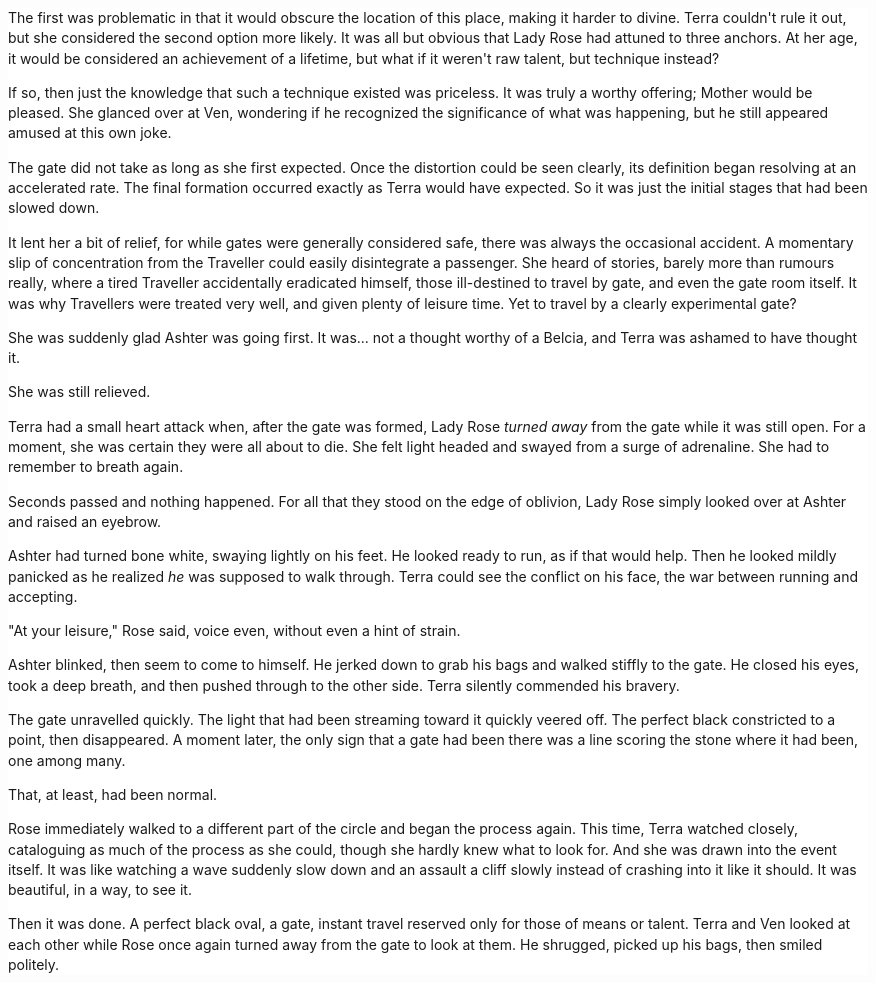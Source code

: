 The first was problematic in that it would obscure the location of this place, making it harder to divine. Terra couldn't rule it out, but she considered the second option more likely. It was all but obvious that Lady Rose had attuned to three anchors. At her age, it would be considered an achievement of a lifetime, but what if it weren't raw talent, but technique instead?

If so, then just the knowledge that such a technique existed was priceless. It was truly a worthy offering; Mother would be pleased. She glanced over at Ven, wondering if he recognized the significance of what was happening, but he still appeared amused at this own joke.

The gate did not take as long as she first expected. Once the distortion could be seen clearly, its definition began resolving at an accelerated rate. The final formation occurred exactly as Terra would have expected. So it was just the initial stages that had been slowed down.

It lent her a bit of relief, for while gates were generally considered safe, there was always the occasional accident. A momentary slip of concentration from the Traveller could easily disintegrate a passenger. She heard of stories, barely more than rumours really, where a tired Traveller accidentally eradicated himself, those ill-destined to travel by gate, and even the gate room itself. It was why Travellers were treated very well, and given plenty of leisure time. Yet to travel by a clearly experimental gate?

She was suddenly glad Ashter was going first. It was... not a thought worthy of a Belcia, and Terra was ashamed to have thought it.

She was still relieved.

Terra had a small heart attack when, after the gate was formed, Lady Rose _turned away_ from the gate while it was still open. For a moment, she was certain they were all about to die. She felt light headed and swayed from a surge of adrenaline. She had to remember to breath again.

Seconds passed and nothing happened. For all that they stood on the edge of oblivion, Lady Rose simply looked over at Ashter and raised an eyebrow.

Ashter had turned bone white, swaying lightly on his feet. He looked ready to run, as if that would help. Then he looked mildly panicked as he realized _he_ was supposed to walk through. Terra could see the conflict on his face, the war between running and accepting.

"At your leisure," Rose said, voice even, without even a hint of strain.

Ashter blinked, then seem to come to himself. He jerked down to grab his bags and walked stiffly to the gate. He closed his eyes, took a deep breath, and then pushed through to the other side. Terra silently commended his bravery.

The gate unravelled quickly. The light that had been streaming toward it quickly veered off. The perfect black constricted to a point, then disappeared. A moment later, the only sign that a gate had been there was a line scoring the stone where it had been, one among many.

That, at least, had been normal.

Rose immediately walked to a different part of the circle and began the process again. This time, Terra watched closely, cataloguing as much of the process as she could, though she hardly knew what to look for. And she was drawn into the event itself. It was like watching a wave suddenly slow down and an assault a cliff slowly instead of crashing into it like it should. It was beautiful, in a way, to see it.

Then it was done. A perfect black oval, a gate, instant travel reserved only for those of means or talent. Terra and Ven looked at each other while Rose once again turned away from the gate to look at them. He shrugged, picked up his bags, then smiled politely.
